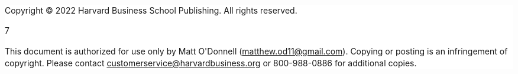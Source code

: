 Copyright © 2022 Harvard Business School Publishing. All rights reserved.

7

This document is authorized for use only by Matt O'Donnell (matthew.od11@gmail.com). Copying or posting is an infringement of copyright. Please contact customerservice@harvardbusiness.org or 800-988-0886 for additional copies.